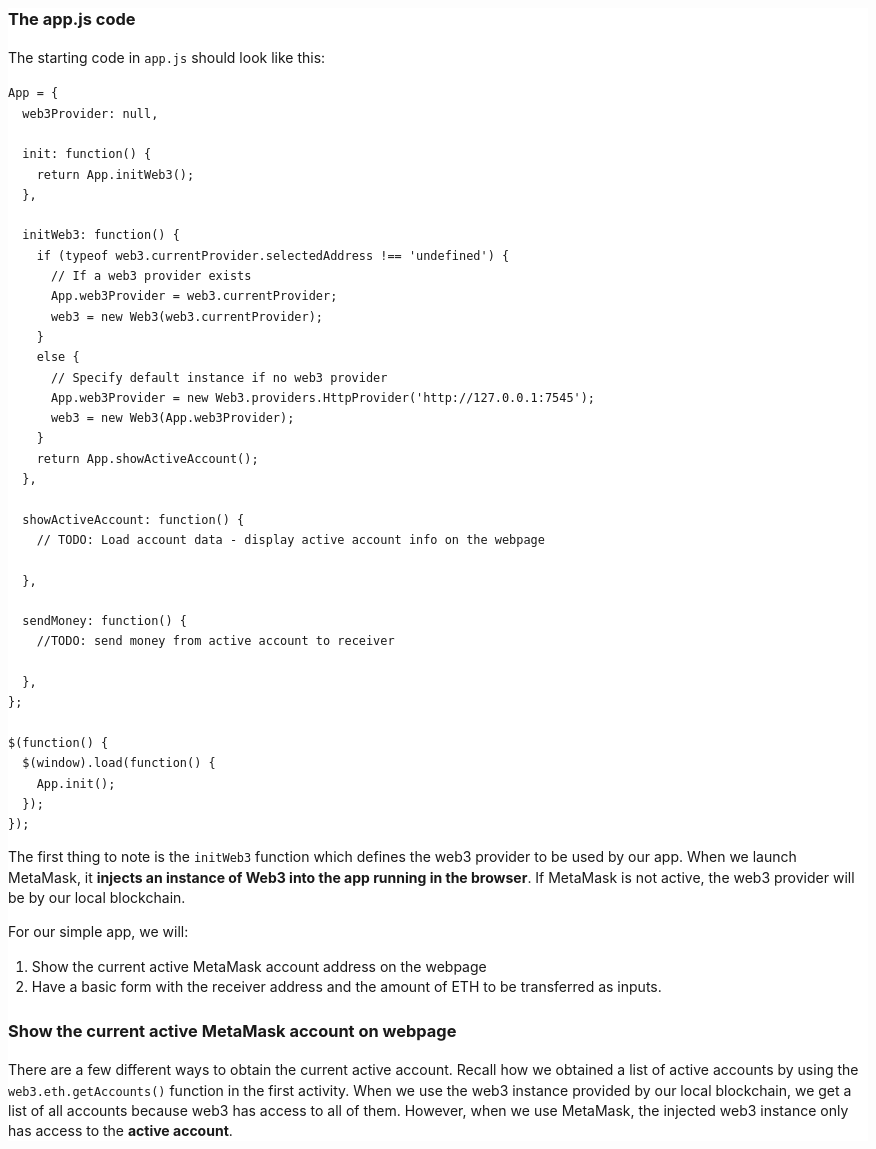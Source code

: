 ### The app.js code
The starting code in `app.js` should look like this:
```
App = {
  web3Provider: null,

  init: function() {
    return App.initWeb3();
  },

  initWeb3: function() {
    if (typeof web3.currentProvider.selectedAddress !== 'undefined') {
      // If a web3 provider exists
      App.web3Provider = web3.currentProvider;
      web3 = new Web3(web3.currentProvider);
    } 
    else {
      // Specify default instance if no web3 provider
      App.web3Provider = new Web3.providers.HttpProvider('http://127.0.0.1:7545');
      web3 = new Web3(App.web3Provider);
    }
    return App.showActiveAccount();
  },

  showActiveAccount: function() {
    // TODO: Load account data - display active account info on the webpage
    
  },
  
  sendMoney: function() {
    //TODO: send money from active account to receiver

  },
};

$(function() {
  $(window).load(function() {
    App.init();
  });
});

```
The first thing to note is the `initWeb3` function which defines the web3 provider to be used by our app. When we launch MetaMask, it **injects an instance of Web3 into the app running in the browser**. If MetaMask is not active, the web3 provider will be by our local blockchain. 

For our simple app, we will:
1. Show the current active MetaMask account address on the webpage
2. Have a basic form with the receiver address and the amount of ETH to be transferred as inputs. 

### Show the current active MetaMask account on webpage
There are a few different ways to obtain the current active account. Recall how we obtained a list of active accounts by using the `web3.eth.getAccounts()` function in the first activity. When we use the web3 instance provided by our local blockchain, we get a list of all accounts because web3 has access to all of them. However, when we use MetaMask, the injected web3 instance only has access to the **active account**. 
